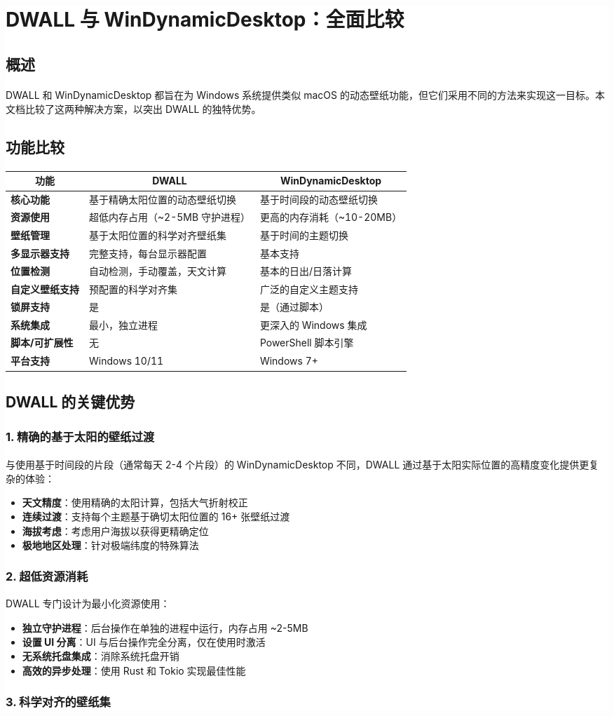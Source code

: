 # DWALL 与 WinDynamicDesktop：全面比较

## 概述

DWALL 和 WinDynamicDesktop 都旨在为 Windows 系统提供类似 macOS 的动态壁纸功能，但它们采用不同的方法来实现这一目标。本文档比较了这两种解决方案，以突出 DWALL 的独特优势。

## 功能比较

| 功能               | DWALL                           | WinDynamicDesktop          |
| ------------------ | ------------------------------- | -------------------------- |
| **核心功能**       | 基于精确太阳位置的动态壁纸切换  | 基于时间段的动态壁纸切换   |
| **资源使用**       | 超低内存占用（~2-5MB 守护进程） | 更高的内存消耗（~10-20MB） |
| **壁纸管理**       | 基于太阳位置的科学对齐壁纸集    | 基于时间的主题切换         |
| **多显示器支持**   | 完整支持，每台显示器配置        | 基本支持                   |
| **位置检测**       | 自动检测，手动覆盖，天文计算    | 基本的日出/日落计算        |
| **自定义壁纸支持** | 预配置的科学对齐集              | 广泛的自定义主题支持       |
| **锁屏支持**       | 是                              | 是（通过脚本）             |
| **系统集成**       | 最小，独立进程                  | 更深入的 Windows 集成      |
| **脚本/可扩展性**  | 无                              | PowerShell 脚本引擎        |
| **平台支持**       | Windows 10/11                   | Windows 7+                 |

## DWALL 的关键优势

### 1. 精确的基于太阳的壁纸过渡

与使用基于时间段的片段（通常每天 2-4 个片段）的 WinDynamicDesktop 不同，DWALL 通过基于太阳实际位置的高精度变化提供更复杂的体验：

- **天文精度**：使用精确的太阳计算，包括大气折射校正
- **连续过渡**：支持每个主题基于确切太阳位置的 16+ 张壁纸过渡
- **海拔考虑**：考虑用户海拔以获得更精确定位
- **极地地区处理**：针对极端纬度的特殊算法

### 2. 超低资源消耗

DWALL 专门设计为最小化资源使用：

- **独立守护进程**：后台操作在单独的进程中运行，内存占用 ~2-5MB
- **设置 UI 分离**：UI 与后台操作完全分离，仅在使用时激活
- **无系统托盘集成**：消除系统托盘开销
- **高效的异步处理**：使用 Rust 和 Tokio 实现最佳性能

### 3. 科学对齐的壁纸集

